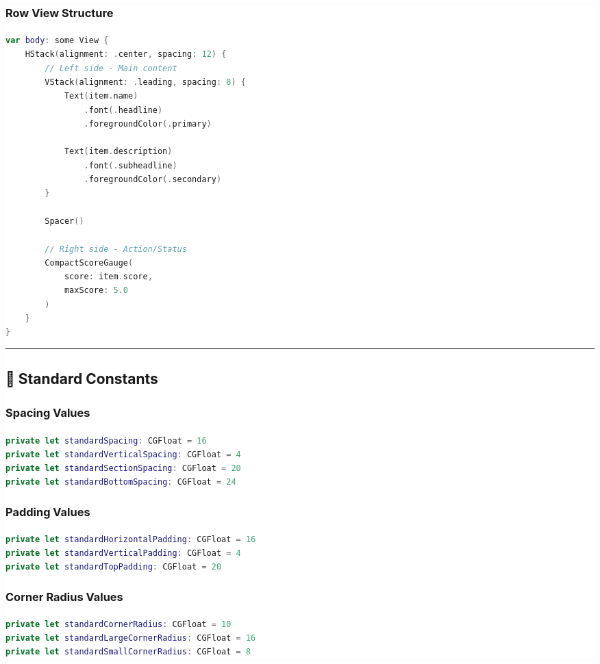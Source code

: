 ### **Row View Structure**
```swift
var body: some View {
    HStack(alignment: .center, spacing: 12) {
        // Left side - Main content
        VStack(alignment: .leading, spacing: 8) {
            Text(item.name)
                .font(.headline)
                .foregroundColor(.primary)
            
            Text(item.description)
                .font(.subheadline)
                .foregroundColor(.secondary)
        }
        
        Spacer()
        
        // Right side - Action/Status
        CompactScoreGauge(
            score: item.score,
            maxScore: 5.0
        )
    }
}
```

---

## 🔧 **Standard Constants**

### **Spacing Values**
```swift
private let standardSpacing: CGFloat = 16
private let standardVerticalSpacing: CGFloat = 4
private let standardSectionSpacing: CGFloat = 20
private let standardBottomSpacing: CGFloat = 24
```

### **Padding Values**
```swift
private let standardHorizontalPadding: CGFloat = 16
private let standardVerticalPadding: CGFloat = 4
private let standardTopPadding: CGFloat = 20
```

### **Corner Radius Values**
```swift
private let standardCornerRadius: CGFloat = 10
private let standardLargeCornerRadius: CGFloat = 16
private let standardSmallCornerRadius: CGFloat = 8
```
